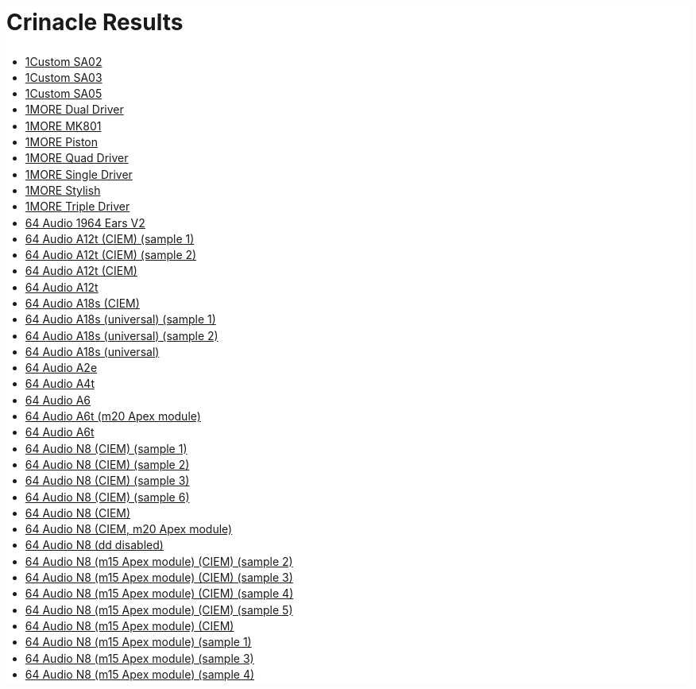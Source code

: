 # Crinacle Results

- [1Custom SA02](./../results/crinacle/harman_in-ear_2019v2/1Custom%20SA02)
- [1Custom SA03](./../results/crinacle/harman_in-ear_2019v2/1Custom%20SA03)
- [1Custom SA05](./../results/crinacle/harman_in-ear_2019v2/1Custom%20SA05)
- [1MORE Dual Driver](./../results/crinacle/harman_in-ear_2019v2/1MORE%20Dual%20Driver)
- [1MORE MK801](./../results/crinacle/gras_43ag-7_harman_over-ear_2018/1MORE%20MK801)
- [1MORE Piston](./../results/crinacle/harman_in-ear_2019v2/1MORE%20Piston)
- [1MORE Quad Driver](./../results/crinacle/harman_in-ear_2019v2/1MORE%20Quad%20Driver)
- [1MORE Single Driver](./../results/crinacle/harman_in-ear_2019v2/1MORE%20Single%20Driver)
- [1MORE Stylish](./../results/crinacle/harman_in-ear_2019v2/1MORE%20Stylish)
- [1MORE Triple Driver](./../results/crinacle/harman_in-ear_2019v2/1MORE%20Triple%20Driver)
- [64 Audio 1964 Ears V2](./../results/crinacle/harman_in-ear_2019v2/64%20Audio%201964%20Ears%20V2)
- [64 Audio A12t (CIEM) (sample 1)](./../results/crinacle/harman_in-ear_2019v2/64%20Audio%20A12t%20(CIEM)%20(sample%201))
- [64 Audio A12t (CIEM) (sample 2)](./../results/crinacle/harman_in-ear_2019v2/64%20Audio%20A12t%20(CIEM)%20(sample%202))
- [64 Audio A12t (CIEM)](./../results/crinacle/harman_in-ear_2019v2/64%20Audio%20A12t%20(CIEM))
- [64 Audio A12t](./../results/crinacle/harman_in-ear_2019v2/64%20Audio%20A12t)
- [64 Audio A18s (CIEM)](./../results/crinacle/harman_in-ear_2019v2/64%20Audio%20A18s%20(CIEM))
- [64 Audio A18s (universal) (sample 1)](./../results/crinacle/harman_in-ear_2019v2/64%20Audio%20A18s%20(universal)%20(sample%201))
- [64 Audio A18s (universal) (sample 2)](./../results/crinacle/harman_in-ear_2019v2/64%20Audio%20A18s%20(universal)%20(sample%202))
- [64 Audio A18s (universal)](./../results/crinacle/harman_in-ear_2019v2/64%20Audio%20A18s%20(universal))
- [64 Audio A2e](./../results/crinacle/harman_in-ear_2019v2/64%20Audio%20A2e)
- [64 Audio A4t](./../results/crinacle/harman_in-ear_2019v2/64%20Audio%20A4t)
- [64 Audio A6](./../results/crinacle/harman_in-ear_2019v2/64%20Audio%20A6)
- [64 Audio A6t (m20 Apex module)](./../results/crinacle/harman_in-ear_2019v2/64%20Audio%20A6t%20(m20%20Apex%20module))
- [64 Audio A6t](./../results/crinacle/harman_in-ear_2019v2/64%20Audio%20A6t)
- [64 Audio N8 (CIEM) (sample 1)](./../results/crinacle/harman_in-ear_2019v2/64%20Audio%20N8%20(CIEM)%20(sample%201))
- [64 Audio N8 (CIEM) (sample 2)](./../results/crinacle/harman_in-ear_2019v2/64%20Audio%20N8%20(CIEM)%20(sample%202))
- [64 Audio N8 (CIEM) (sample 3)](./../results/crinacle/harman_in-ear_2019v2/64%20Audio%20N8%20(CIEM)%20(sample%203))
- [64 Audio N8 (CIEM) (sample 6)](./../results/crinacle/harman_in-ear_2019v2/64%20Audio%20N8%20(CIEM)%20(sample%206))
- [64 Audio N8 (CIEM)](./../results/crinacle/harman_in-ear_2019v2/64%20Audio%20N8%20(CIEM))
- [64 Audio N8 (CIEM, m20 Apex module)](./../results/crinacle/harman_in-ear_2019v2/64%20Audio%20N8%20(CIEM,%20m20%20Apex%20module))
- [64 Audio N8 (dd disabled)](./../results/crinacle/harman_in-ear_2019v2/64%20Audio%20N8%20(dd%20disabled))
- [64 Audio N8 (m15 Apex module) (CIEM) (sample 2)](./../results/crinacle/harman_in-ear_2019v2/64%20Audio%20N8%20(m15%20Apex%20module)%20(CIEM)%20(sample%202))
- [64 Audio N8 (m15 Apex module) (CIEM) (sample 3)](./../results/crinacle/harman_in-ear_2019v2/64%20Audio%20N8%20(m15%20Apex%20module)%20(CIEM)%20(sample%203))
- [64 Audio N8 (m15 Apex module) (CIEM) (sample 4)](./../results/crinacle/harman_in-ear_2019v2/64%20Audio%20N8%20(m15%20Apex%20module)%20(CIEM)%20(sample%204))
- [64 Audio N8 (m15 Apex module) (CIEM) (sample 5)](./../results/crinacle/harman_in-ear_2019v2/64%20Audio%20N8%20(m15%20Apex%20module)%20(CIEM)%20(sample%205))
- [64 Audio N8 (m15 Apex module) (CIEM)](./../results/crinacle/harman_in-ear_2019v2/64%20Audio%20N8%20(m15%20Apex%20module)%20(CIEM))
- [64 Audio N8 (m15 Apex module) (sample 1)](./../results/crinacle/harman_in-ear_2019v2/64%20Audio%20N8%20(m15%20Apex%20module)%20(sample%201))
- [64 Audio N8 (m15 Apex module) (sample 3)](./../results/crinacle/harman_in-ear_2019v2/64%20Audio%20N8%20(m15%20Apex%20module)%20(sample%203))
- [64 Audio N8 (m15 Apex module) (sample 4)](./../results/crinacle/harman_in-ear_2019v2/64%20Audio%20N8%20(m15%20Apex%20module)%20(sample%204))